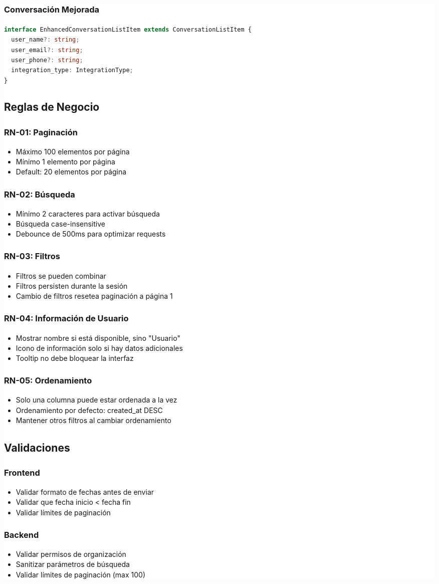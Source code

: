 ### Conversación Mejorada
```typescript
interface EnhancedConversationListItem extends ConversationListItem {
  user_name?: string;
  user_email?: string;
  user_phone?: string;
  integration_type: IntegrationType;
}
```

## Reglas de Negocio

### RN-01: Paginación
- Máximo 100 elementos por página
- Mínimo 1 elemento por página
- Default: 20 elementos por página

### RN-02: Búsqueda
- Mínimo 2 caracteres para activar búsqueda
- Búsqueda case-insensitive
- Debounce de 500ms para optimizar requests

### RN-03: Filtros
- Filtros se pueden combinar
- Filtros persisten durante la sesión
- Cambio de filtros resetea paginación a página 1

### RN-04: Información de Usuario
- Mostrar nombre si está disponible, sino "Usuario"
- Icono de información solo si hay datos adicionales
- Tooltip no debe bloquear la interfaz

### RN-05: Ordenamiento
- Solo una columna puede estar ordenada a la vez
- Ordenamiento por defecto: created_at DESC
- Mantener otros filtros al cambiar ordenamiento

## Validaciones

### Frontend
- Validar formato de fechas antes de enviar
- Validar que fecha inicio < fecha fin
- Validar límites de paginación

### Backend
- Validar permisos de organización
- Sanitizar parámetros de búsqueda
- Validar límites de paginación (max 100)
